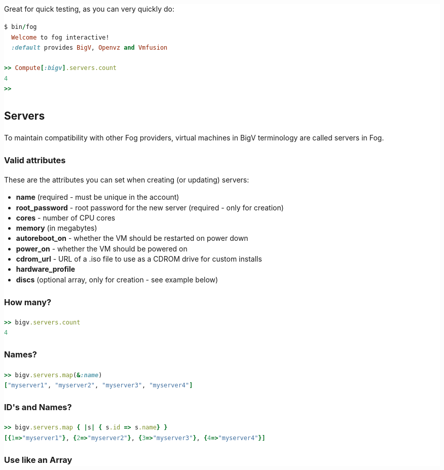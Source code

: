 Great for quick testing, as you can very quickly do:

```ruby
$ bin/fog 
  Welcome to fog interactive!
  :default provides BigV, Openvz and Vmfusion

>> Compute[:bigv].servers.count
4
>>
```


## Servers

To maintain compatibility with other Fog providers, virtual machines in BigV terminology are called servers in Fog. 

### Valid attributes

These are the attributes you can set when creating (or updating) servers:

- **name** (required - must be unique in the account)
- **root_password** - root password for the new server (required - only for creation)
- **cores** - number of CPU cores
- **memory** (in megabytes)
- **autoreboot_on** - whether the VM should be restarted on power down
- **power_on** - whether the VM should be powered on
- **cdrom_url** - URL of a .iso file to use as a CDROM drive for custom installs
- **hardware_profile**
- **discs** (optional array, only for creation - see example below)


### How many?

```ruby
>> bigv.servers.count
4
```

### Names?

````ruby
>> bigv.servers.map(&:name)
["myserver1", "myserver2", "myserver3", "myserver4"]
````

### ID's and Names?

```ruby
>> bigv.servers.map { |s| { s.id => s.name} }
[{1=>"myserver1"}, {2=>"myserver2"}, {3=>"myserver3"}, {4=>"myserver4"}]
```

### Use like an Array
